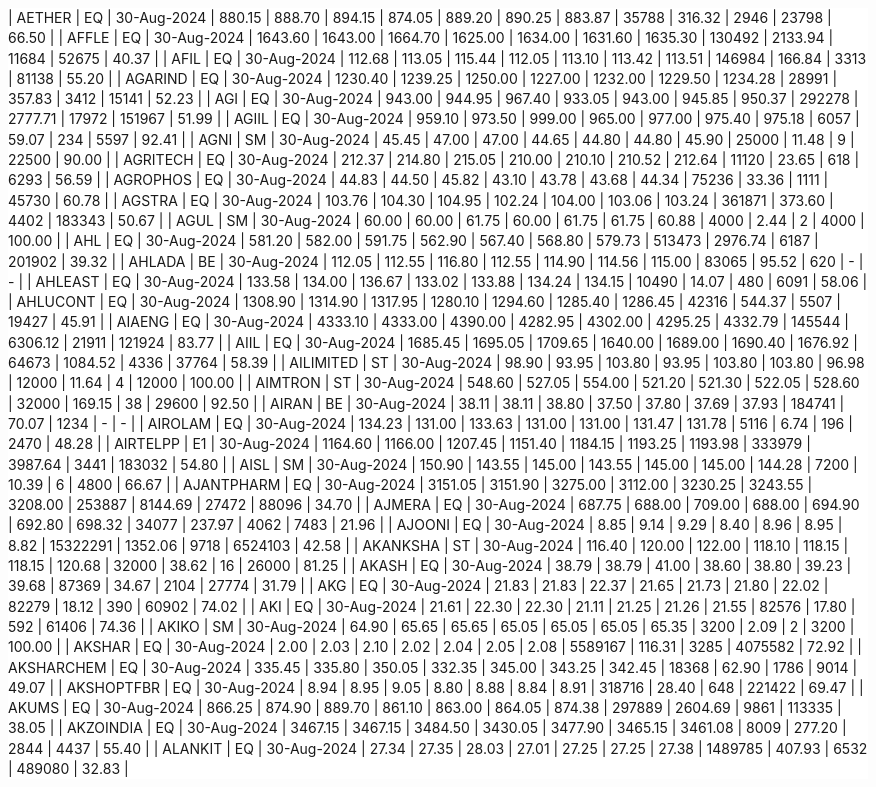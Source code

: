 | AETHER | EQ | 30-Aug-2024 | 880.15 | 888.70 | 894.15 | 874.05 | 889.20 | 890.25 | 883.87 | 35788 | 316.32 | 2946 | 23798 | 66.50 |
| AFFLE | EQ | 30-Aug-2024 | 1643.60 | 1643.00 | 1664.70 | 1625.00 | 1634.00 | 1631.60 | 1635.30 | 130492 | 2133.94 | 11684 | 52675 | 40.37 |
| AFIL | EQ | 30-Aug-2024 | 112.68 | 113.05 | 115.44 | 112.05 | 113.10 | 113.42 | 113.51 | 146984 | 166.84 | 3313 | 81138 | 55.20 |
| AGARIND | EQ | 30-Aug-2024 | 1230.40 | 1239.25 | 1250.00 | 1227.00 | 1232.00 | 1229.50 | 1234.28 | 28991 | 357.83 | 3412 | 15141 | 52.23 |
| AGI | EQ | 30-Aug-2024 | 943.00 | 944.95 | 967.40 | 933.05 | 943.00 | 945.85 | 950.37 | 292278 | 2777.71 | 17972 | 151967 | 51.99 |
| AGIIL | EQ | 30-Aug-2024 | 959.10 | 973.50 | 999.00 | 965.00 | 977.00 | 975.40 | 975.18 | 6057 | 59.07 | 234 | 5597 | 92.41 |
| AGNI | SM | 30-Aug-2024 | 45.45 | 47.00 | 47.00 | 44.65 | 44.80 | 44.80 | 45.90 | 25000 | 11.48 | 9 | 22500 | 90.00 |
| AGRITECH | EQ | 30-Aug-2024 | 212.37 | 214.80 | 215.05 | 210.00 | 210.10 | 210.52 | 212.64 | 11120 | 23.65 | 618 | 6293 | 56.59 |
| AGROPHOS | EQ | 30-Aug-2024 | 44.83 | 44.50 | 45.82 | 43.10 | 43.78 | 43.68 | 44.34 | 75236 | 33.36 | 1111 | 45730 | 60.78 |
| AGSTRA | EQ | 30-Aug-2024 | 103.76 | 104.30 | 104.95 | 102.24 | 104.00 | 103.06 | 103.24 | 361871 | 373.60 | 4402 | 183343 | 50.67 |
| AGUL | SM | 30-Aug-2024 | 60.00 | 60.00 | 61.75 | 60.00 | 61.75 | 61.75 | 60.88 | 4000 | 2.44 | 2 | 4000 | 100.00 |
| AHL | EQ | 30-Aug-2024 | 581.20 | 582.00 | 591.75 | 562.90 | 567.40 | 568.80 | 579.73 | 513473 | 2976.74 | 6187 | 201902 | 39.32 |
| AHLADA | BE | 30-Aug-2024 | 112.05 | 112.55 | 116.80 | 112.55 | 114.90 | 114.56 | 115.00 | 83065 | 95.52 | 620 | - | - |
| AHLEAST | EQ | 30-Aug-2024 | 133.58 | 134.00 | 136.67 | 133.02 | 133.88 | 134.24 | 134.15 | 10490 | 14.07 | 480 | 6091 | 58.06 |
| AHLUCONT | EQ | 30-Aug-2024 | 1308.90 | 1314.90 | 1317.95 | 1280.10 | 1294.60 | 1285.40 | 1286.45 | 42316 | 544.37 | 5507 | 19427 | 45.91 |
| AIAENG | EQ | 30-Aug-2024 | 4333.10 | 4333.00 | 4390.00 | 4282.95 | 4302.00 | 4295.25 | 4332.79 | 145544 | 6306.12 | 21911 | 121924 | 83.77 |
| AIIL | EQ | 30-Aug-2024 | 1685.45 | 1695.05 | 1709.65 | 1640.00 | 1689.00 | 1690.40 | 1676.92 | 64673 | 1084.52 | 4336 | 37764 | 58.39 |
| AILIMITED | ST | 30-Aug-2024 | 98.90 | 93.95 | 103.80 | 93.95 | 103.80 | 103.80 | 96.98 | 12000 | 11.64 | 4 | 12000 | 100.00 |
| AIMTRON | ST | 30-Aug-2024 | 548.60 | 527.05 | 554.00 | 521.20 | 521.30 | 522.05 | 528.60 | 32000 | 169.15 | 38 | 29600 | 92.50 |
| AIRAN | BE | 30-Aug-2024 | 38.11 | 38.11 | 38.80 | 37.50 | 37.80 | 37.69 | 37.93 | 184741 | 70.07 | 1234 | - | - |
| AIROLAM | EQ | 30-Aug-2024 | 134.23 | 131.00 | 133.63 | 131.00 | 131.00 | 131.47 | 131.78 | 5116 | 6.74 | 196 | 2470 | 48.28 |
| AIRTELPP | E1 | 30-Aug-2024 | 1164.60 | 1166.00 | 1207.45 | 1151.40 | 1184.15 | 1193.25 | 1193.98 | 333979 | 3987.64 | 3441 | 183032 | 54.80 |
| AISL | SM | 30-Aug-2024 | 150.90 | 143.55 | 145.00 | 143.55 | 145.00 | 145.00 | 144.28 | 7200 | 10.39 | 6 | 4800 | 66.67 |
| AJANTPHARM | EQ | 30-Aug-2024 | 3151.05 | 3151.90 | 3275.00 | 3112.00 | 3230.25 | 3243.55 | 3208.00 | 253887 | 8144.69 | 27472 | 88096 | 34.70 |
| AJMERA | EQ | 30-Aug-2024 | 687.75 | 688.00 | 709.00 | 688.00 | 694.90 | 692.80 | 698.32 | 34077 | 237.97 | 4062 | 7483 | 21.96 |
| AJOONI | EQ | 30-Aug-2024 | 8.85 | 9.14 | 9.29 | 8.40 | 8.96 | 8.95 | 8.82 | 15322291 | 1352.06 | 9718 | 6524103 | 42.58 |
| AKANKSHA | ST | 30-Aug-2024 | 116.40 | 120.00 | 122.00 | 118.10 | 118.15 | 118.15 | 120.68 | 32000 | 38.62 | 16 | 26000 | 81.25 |
| AKASH | EQ | 30-Aug-2024 | 38.79 | 38.79 | 41.00 | 38.60 | 38.80 | 39.23 | 39.68 | 87369 | 34.67 | 2104 | 27774 | 31.79 |
| AKG | EQ | 30-Aug-2024 | 21.83 | 21.83 | 22.37 | 21.65 | 21.73 | 21.80 | 22.02 | 82279 | 18.12 | 390 | 60902 | 74.02 |
| AKI | EQ | 30-Aug-2024 | 21.61 | 22.30 | 22.30 | 21.11 | 21.25 | 21.26 | 21.55 | 82576 | 17.80 | 592 | 61406 | 74.36 |
| AKIKO | SM | 30-Aug-2024 | 64.90 | 65.65 | 65.65 | 65.05 | 65.05 | 65.05 | 65.35 | 3200 | 2.09 | 2 | 3200 | 100.00 |
| AKSHAR | EQ | 30-Aug-2024 | 2.00 | 2.03 | 2.10 | 2.02 | 2.04 | 2.05 | 2.08 | 5589167 | 116.31 | 3285 | 4075582 | 72.92 |
| AKSHARCHEM | EQ | 30-Aug-2024 | 335.45 | 335.80 | 350.05 | 332.35 | 345.00 | 343.25 | 342.45 | 18368 | 62.90 | 1786 | 9014 | 49.07 |
| AKSHOPTFBR | EQ | 30-Aug-2024 | 8.94 | 8.95 | 9.05 | 8.80 | 8.88 | 8.84 | 8.91 | 318716 | 28.40 | 648 | 221422 | 69.47 |
| AKUMS | EQ | 30-Aug-2024 | 866.25 | 874.90 | 889.70 | 861.10 | 863.00 | 864.05 | 874.38 | 297889 | 2604.69 | 9861 | 113335 | 38.05 |
| AKZOINDIA | EQ | 30-Aug-2024 | 3467.15 | 3467.15 | 3484.50 | 3430.05 | 3477.90 | 3465.15 | 3461.08 | 8009 | 277.20 | 2844 | 4437 | 55.40 |
| ALANKIT | EQ | 30-Aug-2024 | 27.34 | 27.35 | 28.03 | 27.01 | 27.25 | 27.25 | 27.38 | 1489785 | 407.93 | 6532 | 489080 | 32.83 |